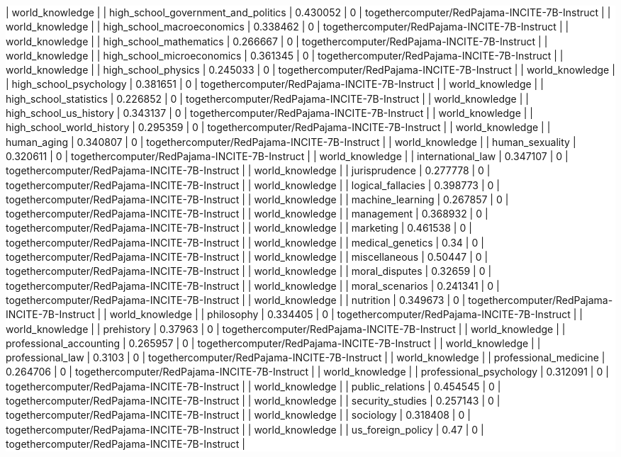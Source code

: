 | world_knowledge          |                                  | high_school_government_and_politics |  0.430052  |                 0 | togethercomputer/RedPajama-INCITE-7B-Instruct |
| world_knowledge          |                                  | high_school_macroeconomics          |  0.338462  |                 0 | togethercomputer/RedPajama-INCITE-7B-Instruct |
| world_knowledge          |                                  | high_school_mathematics             |  0.266667  |                 0 | togethercomputer/RedPajama-INCITE-7B-Instruct |
| world_knowledge          |                                  | high_school_microeconomics          |  0.361345  |                 0 | togethercomputer/RedPajama-INCITE-7B-Instruct |
| world_knowledge          |                                  | high_school_physics                 |  0.245033  |                 0 | togethercomputer/RedPajama-INCITE-7B-Instruct |
| world_knowledge          |                                  | high_school_psychology              |  0.381651  |                 0 | togethercomputer/RedPajama-INCITE-7B-Instruct |
| world_knowledge          |                                  | high_school_statistics              |  0.226852  |                 0 | togethercomputer/RedPajama-INCITE-7B-Instruct |
| world_knowledge          |                                  | high_school_us_history              |  0.343137  |                 0 | togethercomputer/RedPajama-INCITE-7B-Instruct |
| world_knowledge          |                                  | high_school_world_history           |  0.295359  |                 0 | togethercomputer/RedPajama-INCITE-7B-Instruct |
| world_knowledge          |                                  | human_aging                         |  0.340807  |                 0 | togethercomputer/RedPajama-INCITE-7B-Instruct |
| world_knowledge          |                                  | human_sexuality                     |  0.320611  |                 0 | togethercomputer/RedPajama-INCITE-7B-Instruct |
| world_knowledge          |                                  | international_law                   |  0.347107  |                 0 | togethercomputer/RedPajama-INCITE-7B-Instruct |
| world_knowledge          |                                  | jurisprudence                       |  0.277778  |                 0 | togethercomputer/RedPajama-INCITE-7B-Instruct |
| world_knowledge          |                                  | logical_fallacies                   |  0.398773  |                 0 | togethercomputer/RedPajama-INCITE-7B-Instruct |
| world_knowledge          |                                  | machine_learning                    |  0.267857  |                 0 | togethercomputer/RedPajama-INCITE-7B-Instruct |
| world_knowledge          |                                  | management                          |  0.368932  |                 0 | togethercomputer/RedPajama-INCITE-7B-Instruct |
| world_knowledge          |                                  | marketing                           |  0.461538  |                 0 | togethercomputer/RedPajama-INCITE-7B-Instruct |
| world_knowledge          |                                  | medical_genetics                    |  0.34      |                 0 | togethercomputer/RedPajama-INCITE-7B-Instruct |
| world_knowledge          |                                  | miscellaneous                       |  0.50447   |                 0 | togethercomputer/RedPajama-INCITE-7B-Instruct |
| world_knowledge          |                                  | moral_disputes                      |  0.32659   |                 0 | togethercomputer/RedPajama-INCITE-7B-Instruct |
| world_knowledge          |                                  | moral_scenarios                     |  0.241341  |                 0 | togethercomputer/RedPajama-INCITE-7B-Instruct |
| world_knowledge          |                                  | nutrition                           |  0.349673  |                 0 | togethercomputer/RedPajama-INCITE-7B-Instruct |
| world_knowledge          |                                  | philosophy                          |  0.334405  |                 0 | togethercomputer/RedPajama-INCITE-7B-Instruct |
| world_knowledge          |                                  | prehistory                          |  0.37963   |                 0 | togethercomputer/RedPajama-INCITE-7B-Instruct |
| world_knowledge          |                                  | professional_accounting             |  0.265957  |                 0 | togethercomputer/RedPajama-INCITE-7B-Instruct |
| world_knowledge          |                                  | professional_law                    |  0.3103    |                 0 | togethercomputer/RedPajama-INCITE-7B-Instruct |
| world_knowledge          |                                  | professional_medicine               |  0.264706  |                 0 | togethercomputer/RedPajama-INCITE-7B-Instruct |
| world_knowledge          |                                  | professional_psychology             |  0.312091  |                 0 | togethercomputer/RedPajama-INCITE-7B-Instruct |
| world_knowledge          |                                  | public_relations                    |  0.454545  |                 0 | togethercomputer/RedPajama-INCITE-7B-Instruct |
| world_knowledge          |                                  | security_studies                    |  0.257143  |                 0 | togethercomputer/RedPajama-INCITE-7B-Instruct |
| world_knowledge          |                                  | sociology                           |  0.318408  |                 0 | togethercomputer/RedPajama-INCITE-7B-Instruct |
| world_knowledge          |                                  | us_foreign_policy                   |  0.47      |                 0 | togethercomputer/RedPajama-INCITE-7B-Instruct |